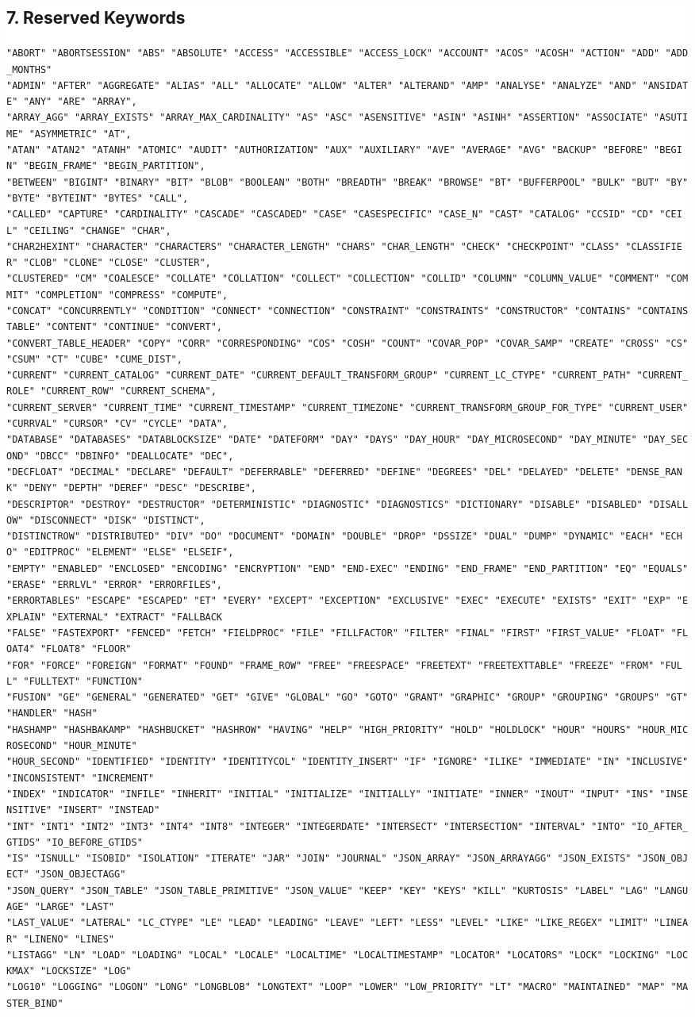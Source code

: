 ## 7. Reserved Keywords

```text
"ABORT" "ABORTSESSION" "ABS" "ABSOLUTE" "ACCESS" "ACCESSIBLE" "ACCESS_LOCK" "ACCOUNT" "ACOS" "ACOSH" "ACTION" "ADD" "ADD_MONTHS"
"ADMIN" "AFTER" "AGGREGATE" "ALIAS" "ALL" "ALLOCATE" "ALLOW" "ALTER" "ALTERAND" "AMP" "ANALYSE" "ANALYZE" "AND" "ANSIDATE" "ANY" "ARE" "ARRAY",
"ARRAY_AGG" "ARRAY_EXISTS" "ARRAY_MAX_CARDINALITY" "AS" "ASC" "ASENSITIVE" "ASIN" "ASINH" "ASSERTION" "ASSOCIATE" "ASUTIME" "ASYMMETRIC" "AT",
"ATAN" "ATAN2" "ATANH" "ATOMIC" "AUDIT" "AUTHORIZATION" "AUX" "AUXILIARY" "AVE" "AVERAGE" "AVG" "BACKUP" "BEFORE" "BEGIN" "BEGIN_FRAME" "BEGIN_PARTITION",
"BETWEEN" "BIGINT" "BINARY" "BIT" "BLOB" "BOOLEAN" "BOTH" "BREADTH" "BREAK" "BROWSE" "BT" "BUFFERPOOL" "BULK" "BUT" "BY" "BYTE" "BYTEINT" "BYTES" "CALL",
"CALLED" "CAPTURE" "CARDINALITY" "CASCADE" "CASCADED" "CASE" "CASESPECIFIC" "CASE_N" "CAST" "CATALOG" "CCSID" "CD" "CEIL" "CEILING" "CHANGE" "CHAR",
"CHAR2HEXINT" "CHARACTER" "CHARACTERS" "CHARACTER_LENGTH" "CHARS" "CHAR_LENGTH" "CHECK" "CHECKPOINT" "CLASS" "CLASSIFIER" "CLOB" "CLONE" "CLOSE" "CLUSTER",
"CLUSTERED" "CM" "COALESCE" "COLLATE" "COLLATION" "COLLECT" "COLLECTION" "COLLID" "COLUMN" "COLUMN_VALUE" "COMMENT" "COMMIT" "COMPLETION" "COMPRESS" "COMPUTE",
"CONCAT" "CONCURRENTLY" "CONDITION" "CONNECT" "CONNECTION" "CONSTRAINT" "CONSTRAINTS" "CONSTRUCTOR" "CONTAINS" "CONTAINSTABLE" "CONTENT" "CONTINUE" "CONVERT",
"CONVERT_TABLE_HEADER" "COPY" "CORR" "CORRESPONDING" "COS" "COSH" "COUNT" "COVAR_POP" "COVAR_SAMP" "CREATE" "CROSS" "CS" "CSUM" "CT" "CUBE" "CUME_DIST",
"CURRENT" "CURRENT_CATALOG" "CURRENT_DATE" "CURRENT_DEFAULT_TRANSFORM_GROUP" "CURRENT_LC_CTYPE" "CURRENT_PATH" "CURRENT_ROLE" "CURRENT_ROW" "CURRENT_SCHEMA",
"CURRENT_SERVER" "CURRENT_TIME" "CURRENT_TIMESTAMP" "CURRENT_TIMEZONE" "CURRENT_TRANSFORM_GROUP_FOR_TYPE" "CURRENT_USER" "CURRVAL" "CURSOR" "CV" "CYCLE" "DATA",
"DATABASE" "DATABASES" "DATABLOCKSIZE" "DATE" "DATEFORM" "DAY" "DAYS" "DAY_HOUR" "DAY_MICROSECOND" "DAY_MINUTE" "DAY_SECOND" "DBCC" "DBINFO" "DEALLOCATE" "DEC",
"DECFLOAT" "DECIMAL" "DECLARE" "DEFAULT" "DEFERRABLE" "DEFERRED" "DEFINE" "DEGREES" "DEL" "DELAYED" "DELETE" "DENSE_RANK" "DENY" "DEPTH" "DEREF" "DESC" "DESCRIBE",
"DESCRIPTOR" "DESTROY" "DESTRUCTOR" "DETERMINISTIC" "DIAGNOSTIC" "DIAGNOSTICS" "DICTIONARY" "DISABLE" "DISABLED" "DISALLOW" "DISCONNECT" "DISK" "DISTINCT",
"DISTINCTROW" "DISTRIBUTED" "DIV" "DO" "DOCUMENT" "DOMAIN" "DOUBLE" "DROP" "DSSIZE" "DUAL" "DUMP" "DYNAMIC" "EACH" "ECHO" "EDITPROC" "ELEMENT" "ELSE" "ELSEIF",
"EMPTY" "ENABLED" "ENCLOSED" "ENCODING" "ENCRYPTION" "END" "END-EXEC" "ENDING" "END_FRAME" "END_PARTITION" "EQ" "EQUALS" "ERASE" "ERRLVL" "ERROR" "ERRORFILES",
"ERRORTABLES" "ESCAPE" "ESCAPED" "ET" "EVERY" "EXCEPT" "EXCEPTION" "EXCLUSIVE" "EXEC" "EXECUTE" "EXISTS" "EXIT" "EXP" "EXPLAIN" "EXTERNAL" "EXTRACT" "FALLBACK
"FALSE" "FASTEXPORT" "FENCED" "FETCH" "FIELDPROC" "FILE" "FILLFACTOR" "FILTER" "FINAL" "FIRST" "FIRST_VALUE" "FLOAT" "FLOAT4" "FLOAT8" "FLOOR" 
"FOR" "FORCE" "FOREIGN" "FORMAT" "FOUND" "FRAME_ROW" "FREE" "FREESPACE" "FREETEXT" "FREETEXTTABLE" "FREEZE" "FROM" "FULL" "FULLTEXT" "FUNCTION" 
"FUSION" "GE" "GENERAL" "GENERATED" "GET" "GIVE" "GLOBAL" "GO" "GOTO" "GRANT" "GRAPHIC" "GROUP" "GROUPING" "GROUPS" "GT" "HANDLER" "HASH" 
"HASHAMP" "HASHBAKAMP" "HASHBUCKET" "HASHROW" "HAVING" "HELP" "HIGH_PRIORITY" "HOLD" "HOLDLOCK" "HOUR" "HOURS" "HOUR_MICROSECOND" "HOUR_MINUTE" 
"HOUR_SECOND" "IDENTIFIED" "IDENTITY" "IDENTITYCOL" "IDENTITY_INSERT" "IF" "IGNORE" "ILIKE" "IMMEDIATE" "IN" "INCLUSIVE" "INCONSISTENT" "INCREMENT" 
"INDEX" "INDICATOR" "INFILE" "INHERIT" "INITIAL" "INITIALIZE" "INITIALLY" "INITIATE" "INNER" "INOUT" "INPUT" "INS" "INSENSITIVE" "INSERT" "INSTEAD" 
"INT" "INT1" "INT2" "INT3" "INT4" "INT8" "INTEGER" "INTEGERDATE" "INTERSECT" "INTERSECTION" "INTERVAL" "INTO" "IO_AFTER_GTIDS" "IO_BEFORE_GTIDS" 
"IS" "ISNULL" "ISOBID" "ISOLATION" "ITERATE" "JAR" "JOIN" "JOURNAL" "JSON_ARRAY" "JSON_ARRAYAGG" "JSON_EXISTS" "JSON_OBJECT" "JSON_OBJECTAGG" 
"JSON_QUERY" "JSON_TABLE" "JSON_TABLE_PRIMITIVE" "JSON_VALUE" "KEEP" "KEY" "KEYS" "KILL" "KURTOSIS" "LABEL" "LAG" "LANGUAGE" "LARGE" "LAST" 
"LAST_VALUE" "LATERAL" "LC_CTYPE" "LE" "LEAD" "LEADING" "LEAVE" "LEFT" "LESS" "LEVEL" "LIKE" "LIKE_REGEX" "LIMIT" "LINEAR" "LINENO" "LINES" 
"LISTAGG" "LN" "LOAD" "LOADING" "LOCAL" "LOCALE" "LOCALTIME" "LOCALTIMESTAMP" "LOCATOR" "LOCATORS" "LOCK" "LOCKING" "LOCKMAX" "LOCKSIZE" "LOG" 
"LOG10" "LOGGING" "LOGON" "LONG" "LONGBLOB" "LONGTEXT" "LOOP" "LOWER" "LOW_PRIORITY" "LT" "MACRO" "MAINTAINED" "MAP" "MASTER_BIND" 
```